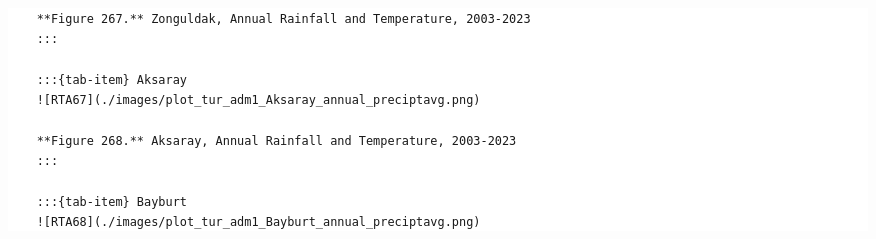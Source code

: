 		**Figure 267.** Zonguldak, Annual Rainfall and Temperature, 2003-2023
		:::

		:::{tab-item} Aksaray
		![RTA67](./images/plot_tur_adm1_Aksaray_annual_preciptavg.png)

		**Figure 268.** Aksaray, Annual Rainfall and Temperature, 2003-2023
		:::

		:::{tab-item} Bayburt
		![RTA68](./images/plot_tur_adm1_Bayburt_annual_preciptavg.png)
